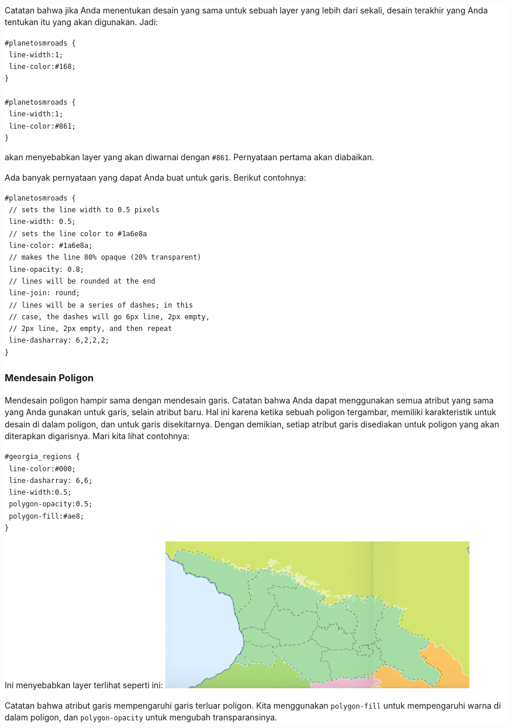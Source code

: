 Catatan bahwa jika Anda menentukan desain yang sama untuk sebuah layer yang lebih dari
sekali, desain terakhir yang Anda tentukan itu yang akan digunakan. Jadi:

    #planetosmroads {
     line-width:1;
     line-color:#168;
    }
    
    #planetosmroads {
     line-width:1;
     line-color:#861;
    }

akan menyebabkan layer yang akan diwarnai dengan `#861`. Pernyataan pertama akan 
diabaikan.

Ada banyak pernyataan yang dapat Anda buat untuk garis. Berikut contohnya:

    #planetosmroads {
     // sets the line width to 0.5 pixels
     line-width: 0.5;
     // sets the line color to #1a6e8a
     line-color: #1a6e8a;
     // makes the line 80% opaque (20% transparent)
     line-opacity: 0.8;
     // lines will be rounded at the end
     line-join: round;
     // lines will be a series of dashes; in this
     // case, the dashes will go 6px line, 2px empty,
     // 2px line, 2px empty, and then repeat
     line-dasharray: 6,2,2,2;
    }

### Mendesain Poligon 

Mendesain poligon hampir sama dengan mendesain garis. Catatan bahwa Anda dapat 
menggunakan semua atribut yang sama yang Anda gunakan untuk garis, selain 
atribut baru. Hal ini karena ketika sebuah poligon tergambar, memiliki
karakteristik untuk desain di dalam poligon, dan untuk garis disekitarnya. 
Dengan demikian, setiap atribut garis disediakan untuk poligon yang akan diterapkan
digarisnya. Mari kita lihat contohnya:

    #georgia_regions {
     line-color:#000;
     line-dasharray: 6,6;
     line-width:0.5;
     polygon-opacity:0.5;
     polygon-fill:#ae8;
    }

Ini menyebabkan layer terlihat seperti ini:
![georgia 1][]

Catatan bahwa atribut garis mempengaruhi garis terluar poligon. Kita menggunakan 
`polygon-fill` untuk mempengaruhi warna di dalam poligon, dan `polygon-opacity` 
untuk mengubah transparansinya. 


[tilemill logo]: /images/map-design/tilemill-logo.png
[demo map]: /images/map-design/demo-map.png
[tilemill setup]: /images/map-design/tilemill-setup.png
[start tilemill]: /images/map-design/start-tilemill.png
[sample projects]: /images/map-design/sample-projects.png
[tilemill interface]: /images/map-design/tilemill-interface.png
[hand button]: /images/map-design/tilemill-hand-button.png
[zoom control]: /images/map-design/zoom-control.png
[tilemill layers]: /images/map-design/tilemill-layers.png
[tilemill add layer]: /images/map-design/tilemill-add-layer.png
[zoom to extent]: /images/map-design/zoom-to-extent.png
[georgia basic styling]: /images/map-design/georgia-basic-styling.png
[db connection parameters]: /images/map-design/db-connection-parameters.png
[layer extent]: /images/map-design/layer-extent.png
[josm plugin]: /images/map-design/josm-plugin.png
[edit in josm]: /images/map-design/edit-in-josm.png
[georgia 1]: /images/map-design/georgia01.png
[parentheses]: /images/map-design/tilemill-parentheses.png
[zoom buttons]: /images/map-design/zoom-buttons.png
[one tile]: /images/map-design/one-tile.png
[four tiles]: /images/map-design/four-tiles.png
[zoom five]: /images/map-design/zoom-level-five.png
[zoom three]: /images/map-design/zoom-level-three.png
[sample legend]: /images/map-design/sample-legend.png
[export button]: /images/map-design/export-button.png
[shift and drag]: /images/map-design/shift-and-drag.png
[png dimensions]: /images/map-design/png-dimensions.png
[save png]: /images/map-design/save-png.png